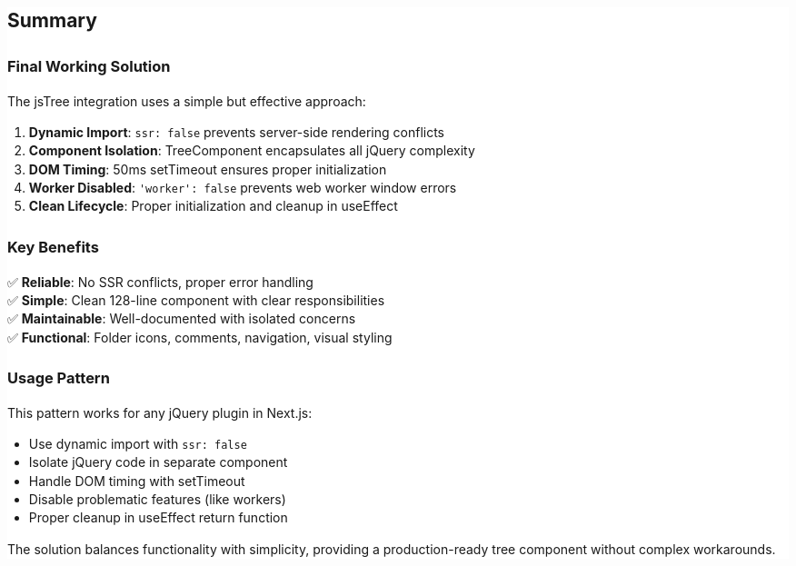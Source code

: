 ## Summary

### Final Working Solution

The jsTree integration uses a simple but effective approach:

1. **Dynamic Import**: `ssr: false` prevents server-side rendering conflicts
2. **Component Isolation**: TreeComponent encapsulates all jQuery complexity
3. **DOM Timing**: 50ms setTimeout ensures proper initialization
4. **Worker Disabled**: `'worker': false` prevents web worker window errors
5. **Clean Lifecycle**: Proper initialization and cleanup in useEffect

### Key Benefits

✅ **Reliable**: No SSR conflicts, proper error handling  
✅ **Simple**: Clean 128-line component with clear responsibilities  
✅ **Maintainable**: Well-documented with isolated concerns  
✅ **Functional**: Folder icons, comments, navigation, visual styling  

### Usage Pattern

This pattern works for any jQuery plugin in Next.js:
- Use dynamic import with `ssr: false` 
- Isolate jQuery code in separate component
- Handle DOM timing with setTimeout
- Disable problematic features (like workers)
- Proper cleanup in useEffect return function

The solution balances functionality with simplicity, providing a production-ready tree component without complex workarounds.
